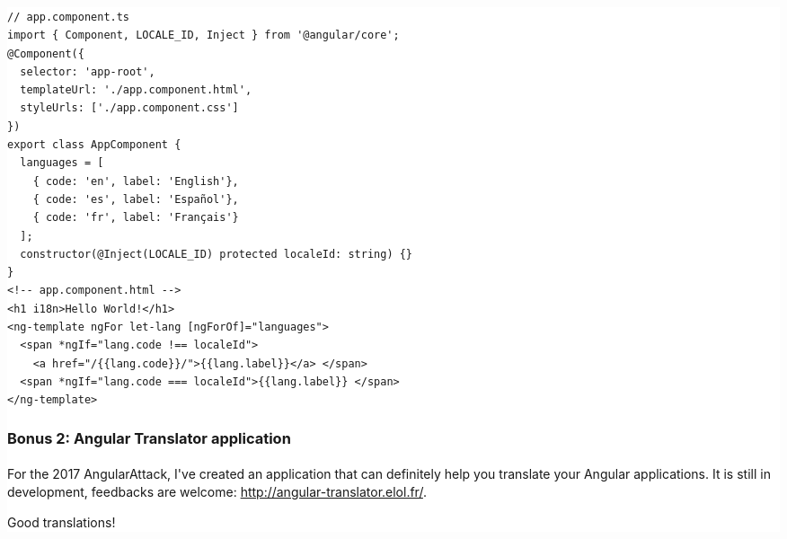 ```
// app.component.ts
import { Component, LOCALE_ID, Inject } from '@angular/core';
@Component({
  selector: 'app-root',
  templateUrl: './app.component.html',
  styleUrls: ['./app.component.css']
})
export class AppComponent {
  languages = [
    { code: 'en', label: 'English'},
    { code: 'es', label: 'Español'},
    { code: 'fr', label: 'Français'}
  ];
  constructor(@Inject(LOCALE_ID) protected localeId: string) {}
}
<!-- app.component.html -->
<h1 i18n>Hello World!</h1>
<ng-template ngFor let-lang [ngForOf]="languages">
  <span *ngIf="lang.code !== localeId">
    <a href="/{{lang.code}}/">{{lang.label}}</a> </span>
  <span *ngIf="lang.code === localeId">{{lang.label}} </span>
</ng-template>
```


### Bonus 2: Angular Translator application

For the 2017 AngularAttack, I've created an application that can definitely help you translate your Angular applications. It is still in development, feedbacks are welcome: http://angular-translator.elol.fr/.

Good translations!
